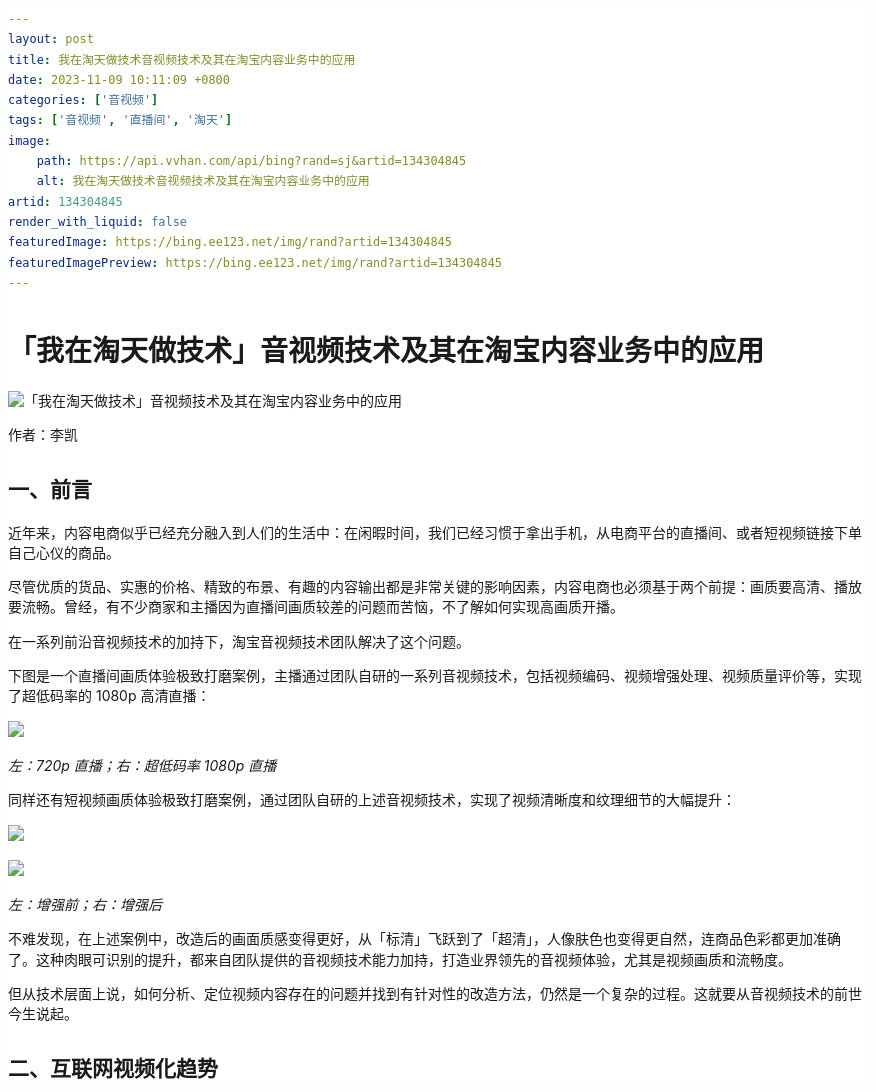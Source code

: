 ```yaml
---
layout: post
title: 我在淘天做技术音视频技术及其在淘宝内容业务中的应用
date: 2023-11-09 10:11:09 +0800
categories: ['音视频']
tags: ['音视频', '直播间', '淘天']
image:
    path: https://api.vvhan.com/api/bing?rand=sj&artid=134304845
    alt: 我在淘天做技术音视频技术及其在淘宝内容业务中的应用
artid: 134304845
render_with_liquid: false
featuredImage: https://bing.ee123.net/img/rand?artid=134304845
featuredImagePreview: https://bing.ee123.net/img/rand?artid=134304845
---
```


# 「我在淘天做技术」音视频技术及其在淘宝内容业务中的应用

![「我在淘天做技术」音视频技术及其在淘宝内容业务中的应用](https://i-blog.csdnimg.cn/blog_migrate/97acb18ec4738f99adfacfd6c06a19be.jpeg)

作者：李凯

## 一、前言

近年来，内容电商似乎已经充分融入到人们的生活中：在闲暇时间，我们已经习惯于拿出手机，从电商平台的直播间、或者短视频链接下单自己心仪的商品。

尽管优质的货品、实惠的价格、精致的布景、有趣的内容输出都是非常关键的影响因素，内容电商也必须基于两个前提：画质要高清、播放要流畅。曾经，有不少商家和主播因为直播间画质较差的问题而苦恼，不了解如何实现高画质开播。

在一系列前沿音视频技术的加持下，淘宝音视频技术团队解决了这个问题。

下图是一个直播间画质体验极致打磨案例，主播通过团队自研的一系列音视频技术，包括视频编码、视频增强处理、视频质量评价等，实现了超低码率的 1080p 高清直播：

![](https://i-blog.csdnimg.cn/blog_migrate/f450b2c0342b918bdca682480d8d3219.png)

*左：720p 直播；右：超低码率 1080p 直播*

同样还有短视频画质体验极致打磨案例，通过团队自研的上述音视频技术，实现了视频清晰度和纹理细节的大幅提升：

![](https://i-blog.csdnimg.cn/blog_migrate/a617d10665763aec5eeaa73b2bd086da.png)

![](https://i-blog.csdnimg.cn/blog_migrate/fdeac4463d0e839b429e2c861d8a7b4d.png)

*左：增强前；右：增强后*

不难发现，在上述案例中，改造后的画面质感变得更好，从「标清」飞跃到了「超清」，人像肤色也变得更自然，连商品色彩都更加准确了。这种肉眼可识别的提升，都来自团队提供的音视频技术能力加持，打造业界领先的音视频体验，尤其是视频画质和流畅度。

但从技术层面上说，如何分析、定位视频内容存在的问题并找到有针对性的改造方法，仍然是一个复杂的过程。这就要从音视频技术的前世今生说起。

## 二、互联网视频化趋势
